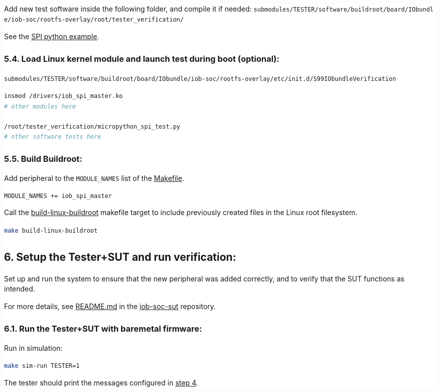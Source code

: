 Add new test software inside the following folder, and compile it if needed:
`submodules/TESTER/software/buildroot/board/IObundle/iob-soc/rootfs-overlay/root/tester_verification/`

See the [SPI python example](https://github.com/IObundle/iob-soc-sut/blob/main/submodules/TESTER/software/buildroot/board/IObundle/iob-soc/rootfs-overlay/root/tester_verification/micropython_spi_test.py).


### 5.4. Load Linux kernel module and launch test during boot (optional):

`submodules/TESTER/software/buildroot/board/IObundle/iob-soc/rootfs-overlay/etc/init.d/S99IObundleVerification`

```bash
insmod /drivers/iob_spi_master.ko
# other modules here

/root/tester_verification/micropython_spi_test.py
# other software tests here
```

### 5.5. Build Buildroot:

Add peripheral to the `MODULE_NAMES` list of the [Makefile](https://github.com/IObundle/iob-soc-sut/blob/48c0f15f5f956102b538097e51f26cebc11219de/Makefile#L141).

```Make
MODULE_NAMES += iob_spi_master
```

Call the [build-linux-buildroot](https://github.com/IObundle/iob-soc-sut/blob/48c0f15f5f956102b538097e51f26cebc11219de/Makefile#L175) makefile target to include previously created files in the Linux root filesystem.

```bash
make build-linux-buildroot
```


## 6. Setup the Tester+SUT and run verification:

Set up and run the system to ensure that the new peripheral was added correctly, and to verify that the SUT functions as intended.

For more details, see [README.md](https://github.com/IObundle/iob-soc-sut/blob/main/README.md) in the [iob-soc-sut](https://github.com/IObundle/iob-soc-sut) repository.

### 6.1. Run the Tester+SUT with baremetal firmware:

Run in simulation:

```bash
make sim-run TESTER=1
```

The tester should print the messages configured in [step 4](#4-update-baremetal-firmware).
